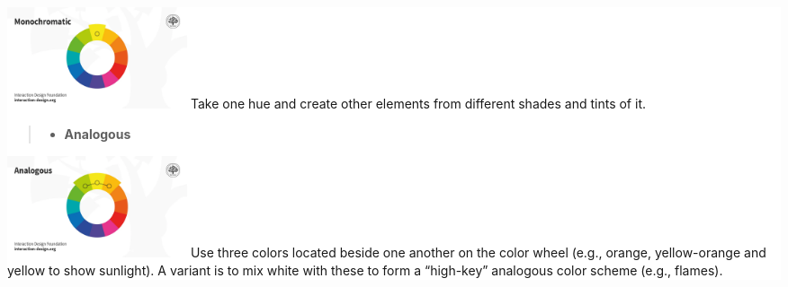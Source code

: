 <img src="./planned_media/color_scheme/monochromatic.webp" alt="Color wheel with shades of yellow, orange, red, purple, blue, and green" width="200">
Take one hue and create other elements from different shades and tints of it.

> - **Analogous**
<img src="./planned_media/color_scheme/analogous.webp" alt="Color wheel with three adjacent highlighted colors: orange, yellow-orange, and yellow" width="200">
Use three colors located beside one another on the color wheel (e.g., orange, yellow-orange and yellow to show sunlight). A variant is to mix white with these to form a “high-key” analogous color scheme (e.g., flames).   
